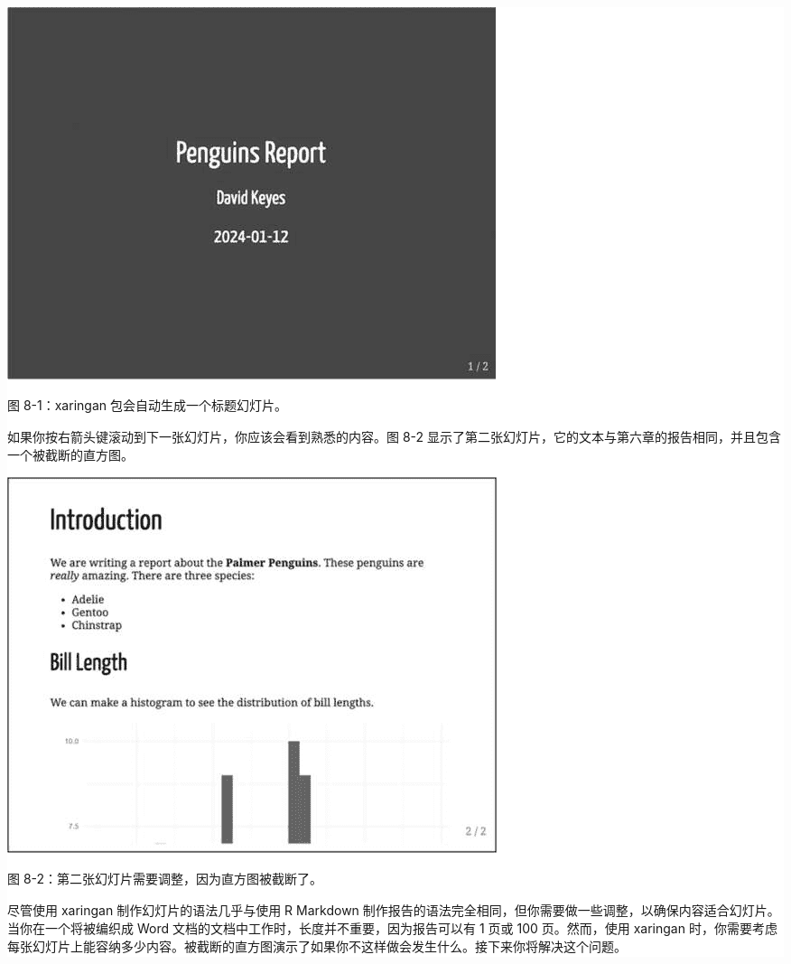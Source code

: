 ![](img/fig8-1.jpg)

图 8-1：xaringan 包会自动生成一个标题幻灯片。

如果你按右箭头键滚动到下一张幻灯片，你应该会看到熟悉的内容。图 8-2 显示了第二张幻灯片，它的文本与第六章的报告相同，并且包含一个被截断的直方图。

![](img/fig8-2.jpg)

图 8-2：第二张幻灯片需要调整，因为直方图被截断了。

尽管使用 xaringan 制作幻灯片的语法几乎与使用 R Markdown 制作报告的语法完全相同，但你需要做一些调整，以确保内容适合幻灯片。当你在一个将被编织成 Word 文档的文档中工作时，长度并不重要，因为报告可以有 1 页或 100 页。然而，使用 xaringan 时，你需要考虑每张幻灯片上能容纳多少内容。被截断的直方图演示了如果你不这样做会发生什么。接下来你将解决这个问题。
